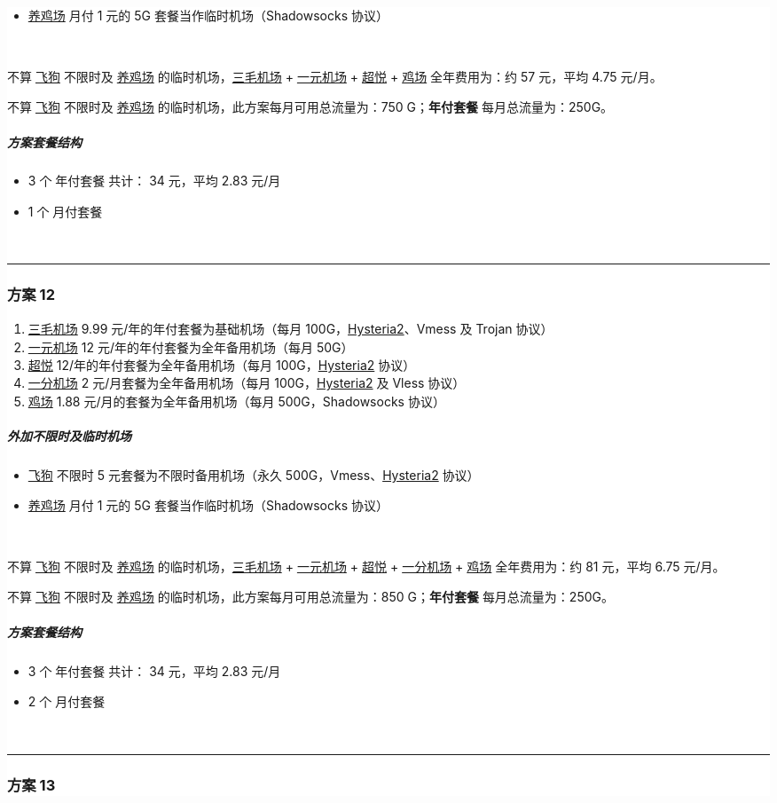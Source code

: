 * [养鸡场](https://yangjichang.com) 月付 1 元的 5G 套餐当作临时机场（Shadowsocks 协议）

‍

不算 [飞狗](https://3.mmcks.top) 不限时及 [养鸡场](https://yangjichang.com) 的临时机场，[三毛机场](https://三毛机场.com) + [一元机场](https://一元机场.club) + [超悦](https://www.chaoyue.shop) + [鸡场](https://鸡场.net) 全年费用为：约 57 元，平均 4.75 元/月。

不算 [飞狗](https://3.mmcks.top) 不限时及 [养鸡场](https://yangjichang.com) 的临时机场，此方案每月可用总流量为：750 G；**年付套餐** 每月总流量为：250G。

##### 方案套餐结构

* 3 个 年付套餐 共计： 34 元，平均 2.83 元/月

* 1 个 月付套餐

‍

---

### 方案 12

1. [三毛机场](https://三毛机场.com) 9.99 元/年的年付套餐为基础机场（每月 100G，[Hysteria2](https://github.com/apernet/hysteria)、Vmess 及 Trojan 协议）
2. [一元机场](https://一元机场.club) 12 元/年的年付套餐为全年备用机场（每月 50G）
3. [超悦](https://www.chaoyue.shop) 12/年的年付套餐为全年备用机场（每月 100G，[Hysteria2](https://github.com/apernet/hysteria) 协议）
4. [一分机场](https://一分机场.com) 2 元/月套餐为全年备用机场（每月 100G，[Hysteria2](https://github.com/apernet/hysteria) 及 Vless 协议）
5. [鸡场](https://鸡场.net) 1.88 元/月的套餐为全年备用机场（每月 500G，Shadowsocks 协议）

##### 外加不限时及临时机场

* [飞狗](https://3.mmcks.top) 不限时 5 元套餐为不限时备用机场（永久 500G，Vmess、[Hysteria2](https://github.com/apernet/hysteria) 协议）

* [养鸡场](https://yangjichang.com) 月付 1 元的 5G 套餐当作临时机场（Shadowsocks 协议）

‍

不算 [飞狗](https://3.mmcks.top) 不限时及 [养鸡场](https://yangjichang.com) 的临时机场，[三毛机场](https://三毛机场.com) + [一元机场](https://一元机场.club) + [超悦](https://www.chaoyue.shop) + [一分机场](https://一分机场.com) + [鸡场](https://鸡场.net) 全年费用为：约 81 元，平均 6.75 元/月。

不算 [飞狗](https://3.mmcks.top) 不限时及 [养鸡场](https://yangjichang.com) 的临时机场，此方案每月可用总流量为：850 G；**年付套餐** 每月总流量为：250G。

##### 方案套餐结构

* 3 个 年付套餐 共计： 34 元，平均 2.83 元/月

* 2 个 月付套餐

‍

---

### 方案 13
